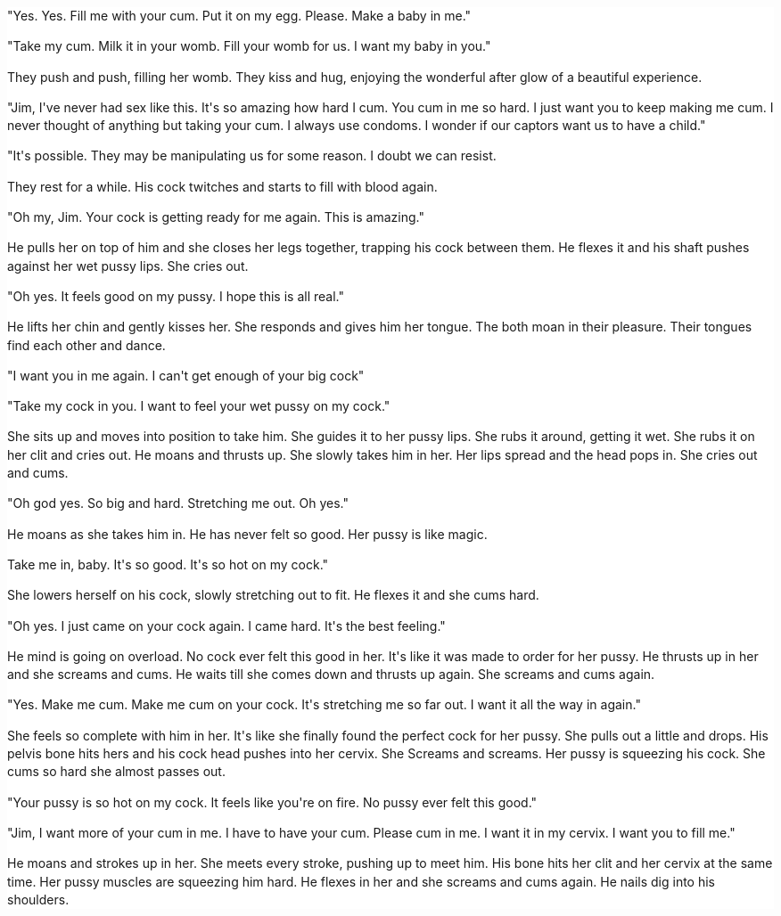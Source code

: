  "Yes. Yes. Fill me with your cum. Put it on my egg. Please. Make a baby in me." 

 "Take my cum. Milk it in your womb. Fill your womb for us. I want my baby in you." 

 They push and push, filling her womb. They kiss and hug, enjoying the wonderful after glow of a beautiful experience. 

 "Jim, I've never had sex like this. It's so amazing how hard I cum. You cum in me so hard. I just want you to keep making me cum. I never thought of anything but taking your cum. I always use condoms. I wonder if our captors want us to have a child." 

 "It's possible. They may be manipulating us for some reason. I doubt we can resist. 

 They rest for a while. His cock twitches and starts to fill with blood again. 

 "Oh my, Jim. Your cock is getting ready for me again. This is amazing." 

 He pulls her on top of him and she closes her legs together, trapping his cock between them. He flexes it and his shaft pushes against her wet pussy lips. She cries out. 

 "Oh yes. It feels good on my pussy. I hope this is all real." 

 He lifts her chin and gently kisses her. She responds and gives him her tongue. The both moan in their pleasure. Their tongues find each other and dance. 

 "I want you in me again. I can't get enough of your big cock" 

 "Take my cock in you. I want to feel your wet pussy on my cock." 

 She sits up and moves into position to take him. She guides it to her pussy lips. She rubs it around, getting it wet. She rubs it on her clit and cries out. He moans and thrusts up. She slowly takes him in her. Her lips spread and the head pops in. She cries out and cums. 

 "Oh god yes. So big and hard. Stretching me out. Oh yes." 

 He moans as she takes him in. He has never felt so good. Her pussy is like magic. 

 Take me in, baby. It's so good. It's so hot on my cock." 

 She lowers herself on his cock, slowly stretching out to fit. He flexes it and she cums hard. 

 "Oh yes. I just came on your cock again. I came hard. It's the best feeling." 

 He mind is going on overload. No cock ever felt this good in her. It's like it was made to order for her pussy. He thrusts up in her and she screams and cums. He waits till she comes down and thrusts up again. She screams and cums again. 

 "Yes. Make me cum. Make me cum on your cock. It's stretching me so far out. I want it all the way in again." 

 She feels so complete with him in her. It's like she finally found the perfect cock for her pussy. She pulls out a little and drops. His pelvis bone hits hers and his cock head pushes into her cervix. She Screams and screams. Her pussy is squeezing his cock. She cums so hard she almost passes out. 

 "Your pussy is so hot on my cock. It feels like you're on fire. No pussy ever felt this good." 

 "Jim, I want more of your cum in me. I have to have your cum. Please cum in me. I want it in my cervix. I want you to fill me." 

 He moans and strokes up in her. She meets every stroke, pushing up to meet him. His bone hits her clit and her cervix at the same time. Her pussy muscles are squeezing him hard. He flexes in her and she screams and cums again. He nails dig into his shoulders. 
